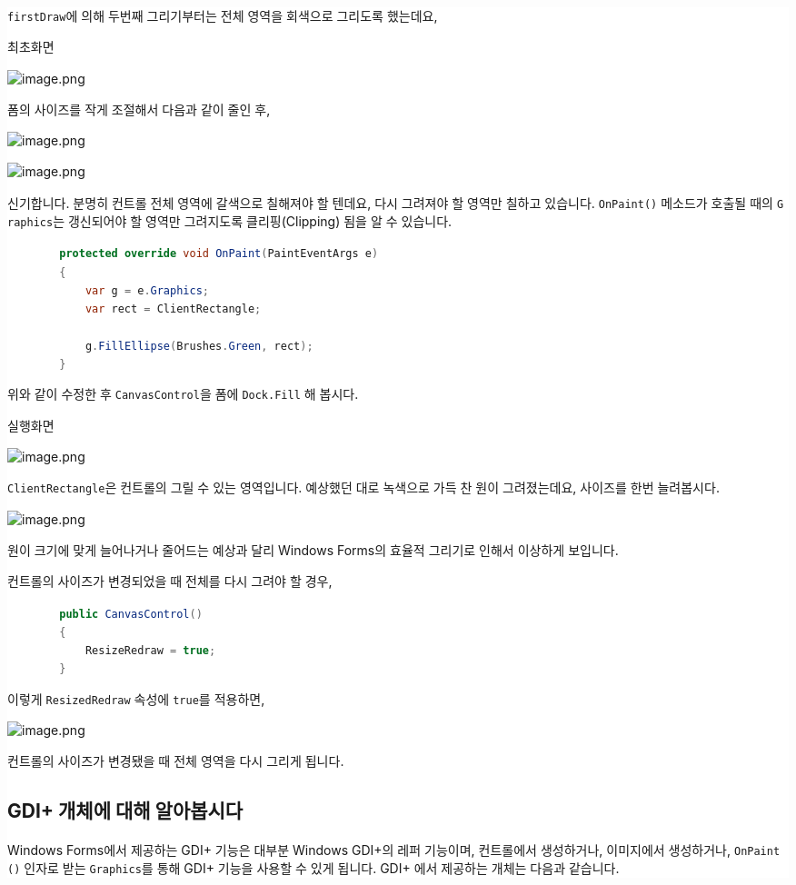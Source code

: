 `firstDraw`에 의해 두번째 그리기부터는 전체 영역을 회색으로 그리도록 했는데요,

최초화면

![image.png](https://cdn.hashnode.com/res/hashnode/image/upload/v1644885072253/DoiRw7wXU.png)

폼의 사이즈를 작게 조절해서 다음과 같이 줄인 후,

![image.png](https://cdn.hashnode.com/res/hashnode/image/upload/v1644885078888/1DWdwwalI.png)

![image.png](https://cdn.hashnode.com/res/hashnode/image/upload/v1644885085737/NPBcTndPT.png)

신기합니다. 분명히 컨트롤 전체 영역에 갈색으로 칠해져야 할 텐데요, 다시 그려져야 할 영역만 칠하고 있습니다. `OnPaint()` 메소드가 호출될 때의 `Graphics`는 갱신되어야 할 영역만 그려지도록 클리핑(Clipping) 됨을 알 수 있습니다.

```csharp
        protected override void OnPaint(PaintEventArgs e)
        {
            var g = e.Graphics;
            var rect = ClientRectangle;

            g.FillEllipse(Brushes.Green, rect);
        }
```

위와 같이 수정한 후 `CanvasControl`을 폼에 `Dock.Fill` 해 봅시다.

실행화면

![image.png](https://cdn.hashnode.com/res/hashnode/image/upload/v1644885123691/y09N-WHpD.png)

`ClientRectangle`은 컨트롤의 그릴 수 있는 영역입니다. 예상했던 대로 녹색으로 가득 찬 원이 그려졌는데요, 사이즈를 한번 늘려봅시다.

![image.png](https://cdn.hashnode.com/res/hashnode/image/upload/v1644885134313/PWrPhrLTT.png)

원이 크기에 맞게 늘어나거나 줄어드는 예상과 달리 Windows Forms의 효율적 그리기로 인해서 이상하게 보입니다.

컨트롤의 사이즈가 변경되었을 때 전체를 다시 그려야 할 경우,

```csharp
        public CanvasControl()
        {
            ResizeRedraw = true;
        }
```
이렇게 `ResizedRedraw` 속성에 `true`를 적용하면,

![image.png](https://cdn.hashnode.com/res/hashnode/image/upload/v1644885141423/6WJXKPQ_Y.png)

컨트롤의 사이즈가 변경됐을 때 전체 영역을 다시 그리게 됩니다.

## GDI+ 개체에 대해 알아봅시다
Windows Forms에서 제공하는 GDI+ 기능은 대부분 Windows GDI+의 레퍼 기능이며, 컨트롤에서 생성하거나, 이미지에서 생성하거나, `OnPaint()` 인자로 받는 `Graphics`를 통해 GDI+ 기능을 사용할 수 있게 됩니다.
GDI+ 에서 제공하는 개체는 다음과 같습니다.
